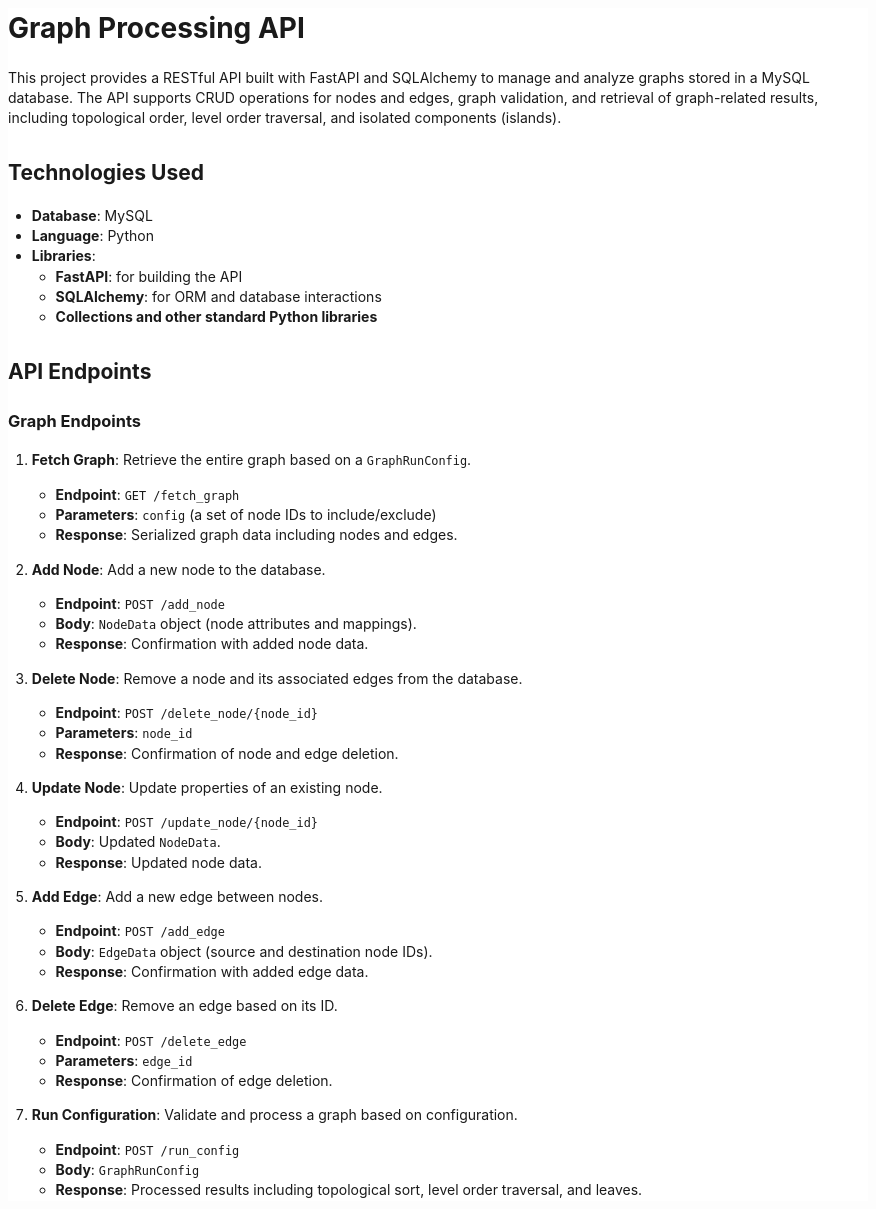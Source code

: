 # Graph Processing API

This project provides a RESTful API built with FastAPI and SQLAlchemy to manage and analyze graphs stored in a MySQL database. The API supports CRUD operations for nodes and edges, graph validation, and retrieval of graph-related results, including topological order, level order traversal, and isolated components (islands).

## Technologies Used

- **Database**: MySQL
- **Language**: Python
- **Libraries**:
  - **FastAPI**: for building the API
  - **SQLAlchemy**: for ORM and database interactions
  - **Collections and other standard Python libraries**

## API Endpoints

### Graph Endpoints

1. **Fetch Graph**: Retrieve the entire graph based on a `GraphRunConfig`.
   - **Endpoint**: `GET /fetch_graph`
   - **Parameters**: `config` (a set of node IDs to include/exclude)
   - **Response**: Serialized graph data including nodes and edges.

2. **Add Node**: Add a new node to the database.
   - **Endpoint**: `POST /add_node`
   - **Body**: `NodeData` object (node attributes and mappings).
   - **Response**: Confirmation with added node data.

3. **Delete Node**: Remove a node and its associated edges from the database.
   - **Endpoint**: `POST /delete_node/{node_id}`
   - **Parameters**: `node_id`
   - **Response**: Confirmation of node and edge deletion.

4. **Update Node**: Update properties of an existing node.
   - **Endpoint**: `POST /update_node/{node_id}`
   - **Body**: Updated `NodeData`.
   - **Response**: Updated node data.

5. **Add Edge**: Add a new edge between nodes.
   - **Endpoint**: `POST /add_edge`
   - **Body**: `EdgeData` object (source and destination node IDs).
   - **Response**: Confirmation with added edge data.

6. **Delete Edge**: Remove an edge based on its ID.
   - **Endpoint**: `POST /delete_edge`
   - **Parameters**: `edge_id`
   - **Response**: Confirmation of edge deletion.

7. **Run Configuration**: Validate and process a graph based on configuration.
   - **Endpoint**: `POST /run_config`
   - **Body**: `GraphRunConfig`
   - **Response**: Processed results including topological sort, level order traversal, and leaves.
